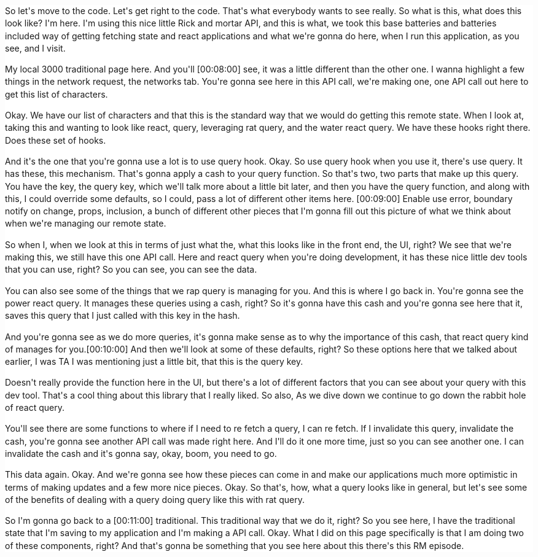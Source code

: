 So let's move to the code. Let's get right to the code. That's what everybody wants to see really. So what is this, what does this look like? I'm here. I'm using this nice little Rick and mortar API, and this is what, we took this base batteries and batteries included way of getting fetching state and react applications and what we're gonna do here, when I run this application, as you see, and I visit.

My local 3000 traditional page here. And you'll [00:08:00] see, it was a little different than the other one. I wanna highlight a few things in the network request, the networks tab. You're gonna see here in this API call, we're making one, one API call out here to get this list of characters.

Okay. We have our list of characters and that this is the standard way that we would do getting this remote state. When I look at, taking this and wanting to look like react, query, leveraging rat query, and the water react query. We have these hooks right there. Does these set of hooks.

And it's the one that you're gonna use a lot is to use query hook. Okay. So use query hook when you use it, there's use query. It has these, this mechanism. That's gonna apply a cash to your query function. So that's two, two parts that make up this query. You have the key, the query key, which we'll talk more about a little bit later, and then you have the query function, and along with this, I could override some defaults, so I could, pass a lot of different other items here. [00:09:00] Enable use error, boundary notify on change, props, inclusion, a bunch of different other pieces that I'm gonna fill out this picture of what we think about when we're managing our remote state.

So when I, when we look at this in terms of just what the, what this looks like in the front end, the UI, right? We see that we're making this, we still have this one API call. Here and react query when you're doing development, it has these nice little dev tools that you can use, right? So you can see, you can see the data.

You can also see some of the things that we rap query is managing for you. And this is where I go back in. You're gonna see the power react query. It manages these queries using a cash, right? So it's gonna have this cash and you're gonna see here that it, saves this query that I just called with this key in the hash.

And you're gonna see as we do more queries, it's gonna make sense as to why the importance of this cash, that react query kind of manages for you.[00:10:00] And then we'll look at some of these defaults, right? So these options here that we talked about earlier, I was TA I was mentioning just a little bit, that this is the query key.

Doesn't really provide the function here in the UI, but there's a lot of different factors that you can see about your query with this dev tool. That's a cool thing about this library that I really liked. So also, As we dive down we continue to go down the rabbit hole of react query.

You'll see there are some functions to where if I need to re fetch a query, I can re fetch. If I invalidate this query, invalidate the cash, you're gonna see another API call was made right here. And I'll do it one more time, just so you can see another one. I can invalidate the cash and it's gonna say, okay, boom, you need to go.

This data again. Okay. And we're gonna see how these pieces can come in and make our applications much more optimistic in terms of making updates and a few more nice pieces. Okay. So that's, how, what a query looks like in general, but let's see some of the benefits of dealing with a query doing query like this with rat query.

So I'm gonna go back to a [00:11:00] traditional. This traditional way that we do it, right? So you see here, I have the traditional state that I'm saving to my application and I'm making a API call. Okay. What I did on this page specifically is that I am doing two of these components, right? And that's gonna be something that you see here about this there's this RM episode.
